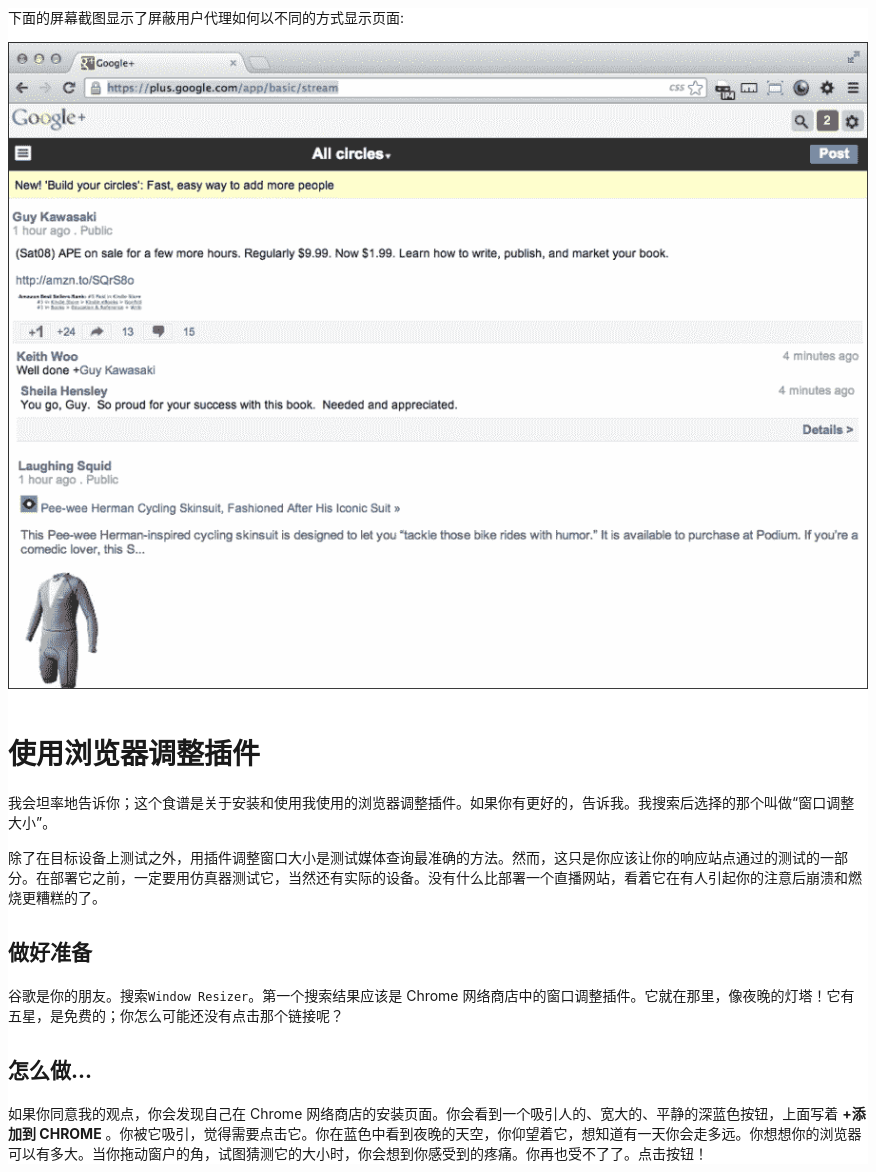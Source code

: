 下面的屏幕截图显示了屏蔽用户代理如何以不同的方式显示页面:

![There's more...](img/5442OT_05_05.jpg)

# 使用浏览器调整插件

我会坦率地告诉你；这个食谱是关于安装和使用我使用的浏览器调整插件。如果你有更好的，告诉我。我搜索后选择的那个叫做“窗口调整大小”。

除了在目标设备上测试之外，用插件调整窗口大小是测试媒体查询最准确的方法。然而，这只是你应该让你的响应站点通过的测试的一部分。在部署它之前，一定要用仿真器测试它，当然还有实际的设备。没有什么比部署一个直播网站，看着它在有人引起你的注意后崩溃和燃烧更糟糕的了。

## 做好准备

谷歌是你的朋友。搜索`Window Resizer`。第一个搜索结果应该是 Chrome 网络商店中的窗口调整插件。它就在那里，像夜晚的灯塔！它有五星，是免费的；你怎么可能还没有点击那个链接呢？

## 怎么做...

如果你同意我的观点，你会发现自己在 Chrome 网络商店的安装页面。你会看到一个吸引人的、宽大的、平静的深蓝色按钮，上面写着 **+添加到 CHROME** 。你被它吸引，觉得需要点击它。你在蓝色中看到夜晚的天空，你仰望着它，想知道有一天你会走多远。你想想你的浏览器可以有多大。当你拖动窗户的角，试图猜测它的大小时，你会想到你感受到的疼痛。你再也受不了了。点击按钮！
